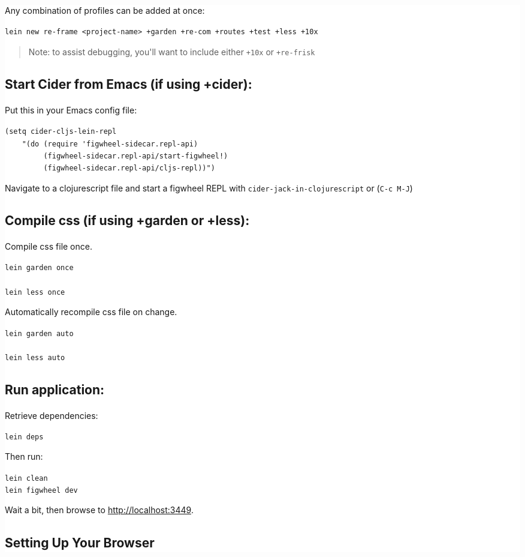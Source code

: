 Any combination of profiles can be added at once:

```
lein new re-frame <project-name> +garden +re-com +routes +test +less +10x
```

>  Note: to assist debugging, you'll want to include either `+10x` or `+re-frisk` 


## Start Cider from Emacs (if using +cider):

Put this in your Emacs config file:

```
(setq cider-cljs-lein-repl
	"(do (require 'figwheel-sidecar.repl-api)
         (figwheel-sidecar.repl-api/start-figwheel!)
         (figwheel-sidecar.repl-api/cljs-repl))")
```

Navigate to a clojurescript file and start a figwheel REPL with `cider-jack-in-clojurescript` or (`C-c M-J`)


## Compile css (if using +garden or +less):

Compile css file once.

```
lein garden once

lein less once
```


Automatically recompile css file on change.

```
lein garden auto

lein less auto
```

## Run application:

Retrieve dependencies:
```
lein deps
```

Then run:
```
lein clean
lein figwheel dev
```

Wait a bit, then browse to [http://localhost:3449](http://localhost:3449).

## Setting Up Your Browser
